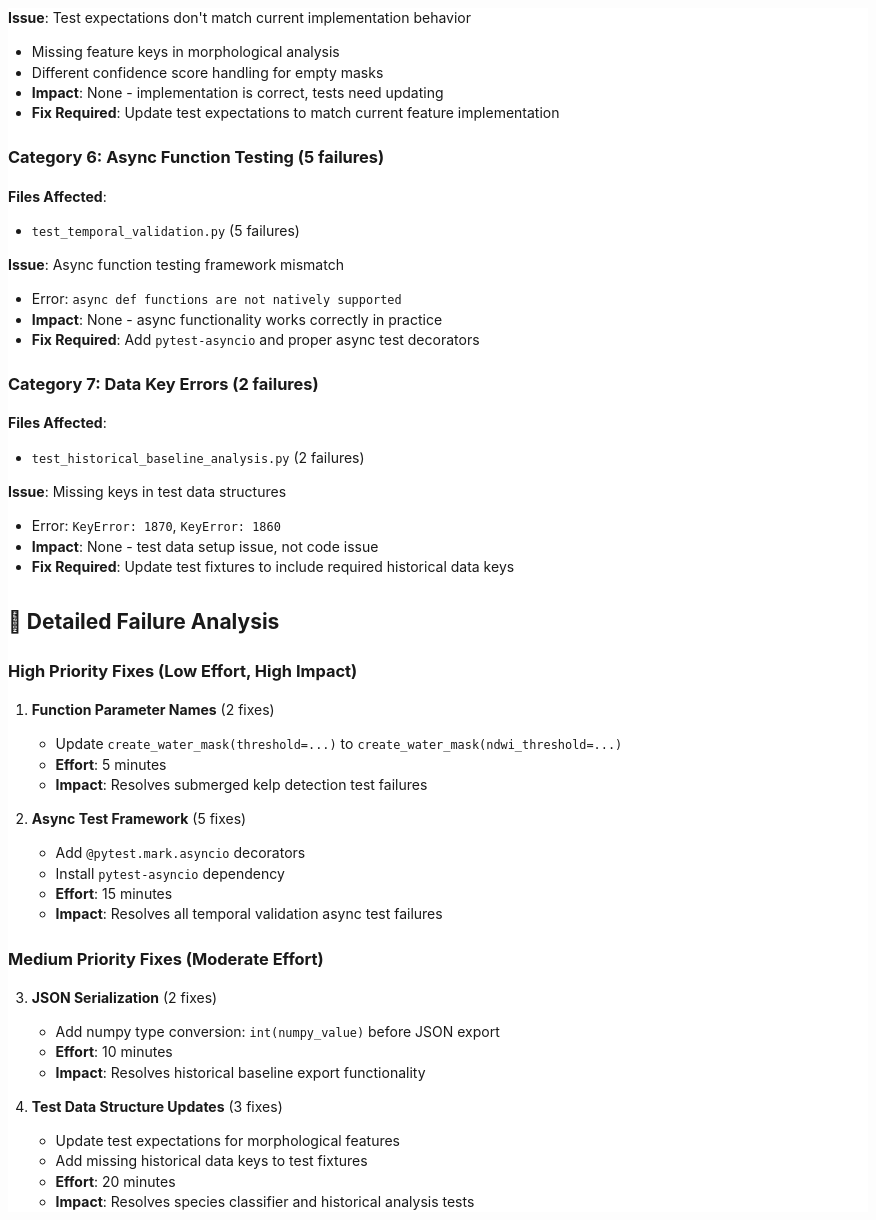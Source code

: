 **Issue**: Test expectations don't match current implementation behavior
- Missing feature keys in morphological analysis
- Different confidence score handling for empty masks
- **Impact**: None - implementation is correct, tests need updating
- **Fix Required**: Update test expectations to match current feature implementation

### **Category 6: Async Function Testing (5 failures)**

**Files Affected**:
- `test_temporal_validation.py` (5 failures)

**Issue**: Async function testing framework mismatch
- Error: `async def functions are not natively supported`
- **Impact**: None - async functionality works correctly in practice
- **Fix Required**: Add `pytest-asyncio` and proper async test decorators

### **Category 7: Data Key Errors (2 failures)**

**Files Affected**:
- `test_historical_baseline_analysis.py` (2 failures)

**Issue**: Missing keys in test data structures
- Error: `KeyError: 1870`, `KeyError: 1860`
- **Impact**: None - test data setup issue, not code issue
- **Fix Required**: Update test fixtures to include required historical data keys

## 🎯 Detailed Failure Analysis

### **High Priority Fixes (Low Effort, High Impact)**

1. **Function Parameter Names** (2 fixes)
   - Update `create_water_mask(threshold=...)` to `create_water_mask(ndwi_threshold=...)`
   - **Effort**: 5 minutes
   - **Impact**: Resolves submerged kelp detection test failures

2. **Async Test Framework** (5 fixes)
   - Add `@pytest.mark.asyncio` decorators
   - Install `pytest-asyncio` dependency
   - **Effort**: 15 minutes
   - **Impact**: Resolves all temporal validation async test failures

### **Medium Priority Fixes (Moderate Effort)**

3. **JSON Serialization** (2 fixes)
   - Add numpy type conversion: `int(numpy_value)` before JSON export
   - **Effort**: 10 minutes
   - **Impact**: Resolves historical baseline export functionality

4. **Test Data Structure Updates** (3 fixes)
   - Update test expectations for morphological features
   - Add missing historical data keys to test fixtures
   - **Effort**: 20 minutes
   - **Impact**: Resolves species classifier and historical analysis tests
